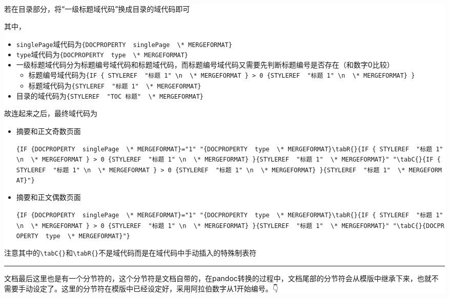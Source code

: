 若在目录部分，将“一级标题域代码”换成目录的域代码即可

其中，

* `singlePage`域代码为`{DOCPROPERTY  singlePage  \* MERGEFORMAT}`
* `type`域代码为`{DOCPROPERTY  type  \* MERGEFORMAT}`
* 一级标题域代码分为标题编号域代码和标题域代码，而标题编号域代码又需要先判断标题编号是否存在（和数字0比较）
  * 标题编号域代码为`{IF { STYLEREF  "标题 1" \n  \* MERGEFORMAT } > 0 {STYLEREF  "标题 1" \n  \* MERGEFORMAT} }`
  * 标题域代码为`{STYLEREF  "标题 1"  \* MERGEFORMAT}`
* 目录的域代码为`{STYLEREF  "TOC 标题"  \* MERGEFORMAT}`

故连起来之后，最终域代码为

* 摘要和正文奇数页面

    ```text
    {IF {DOCPROPERTY  singlePage  \* MERGEFORMAT}="1" "{DOCPROPERTY  type  \* MERGEFORMAT}\tabR{}{IF { STYLEREF  "标题 1" \n  \* MERGEFORMAT } > 0 {STYLEREF  "标题 1" \n  \* MERGEFORMAT} }{STYLEREF  "标题 1"  \* MERGEFORMAT}" "\tabC{}{IF { STYLEREF  "标题 1" \n  \* MERGEFORMAT } > 0 {STYLEREF  "标题 1" \n  \* MERGEFORMAT} }{STYLEREF  "标题 1"  \* MERGEFORMAT}"}
    ```

* 摘要和正文偶数页面

    ```text
    {IF {DOCPROPERTY  singlePage  \* MERGEFORMAT}="1" "{DOCPROPERTY  type  \* MERGEFORMAT}\tabR{}{IF { STYLEREF  "标题 1" \n  \* MERGEFORMAT } > 0 {STYLEREF  "标题 1" \n  \* MERGEFORMAT} }{STYLEREF  "标题 1"  \* MERGEFORMAT}" "\tabC{}{DOCPROPERTY  type  \* MERGEFORMAT}"}
    ```

注意其中的`\tabC{}`和`\tabR{}`不是域代码而是在域代码中手动插入的特殊制表符

---

文档最后这里也是有一个分节符的，这个分节符是文档自带的，在pandoc转换的过程中，文档尾部的分节符会从模版中继承下来，也就不需要手动设定了。这里的分节符在模版中已经设定好，采用阿拉伯数字从1开始编号。👇
